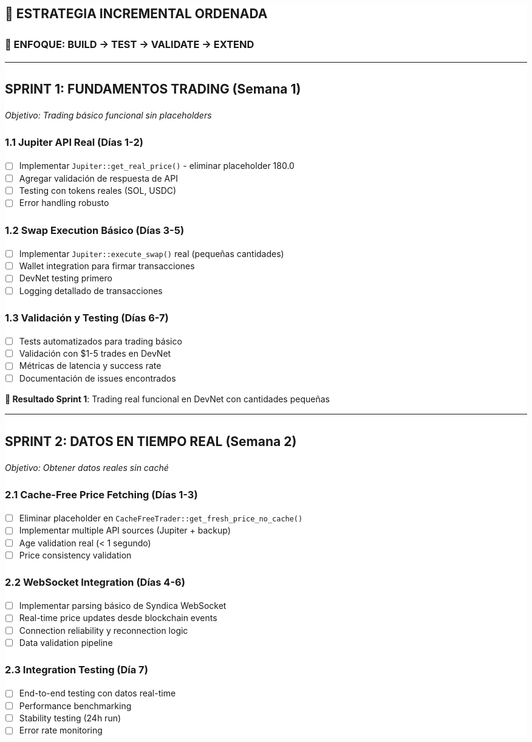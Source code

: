## 🎯 **ESTRATEGIA INCREMENTAL ORDENADA**

### **🔄 ENFOQUE: BUILD → TEST → VALIDATE → EXTEND**

---

## **SPRINT 1: FUNDAMENTOS TRADING (Semana 1)**
*Objetivo: Trading básico funcional sin placeholders*

### **1.1 Jupiter API Real (Días 1-2)**
- [ ] Implementar `Jupiter::get_real_price()` - eliminar placeholder 180.0
- [ ] Agregar validación de respuesta de API 
- [ ] Testing con tokens reales (SOL, USDC)
- [ ] Error handling robusto

### **1.2 Swap Execution Básico (Días 3-5)**
- [ ] Implementar `Jupiter::execute_swap()` real (pequeñas cantidades)
- [ ] Wallet integration para firmar transacciones
- [ ] DevNet testing primero
- [ ] Logging detallado de transacciones

### **1.3 Validación y Testing (Días 6-7)**
- [ ] Tests automatizados para trading básico
- [ ] Validación con $1-5 trades en DevNet
- [ ] Métricas de latencia y success rate
- [ ] Documentación de issues encontrados

**🎯 Resultado Sprint 1**: Trading real funcional en DevNet con cantidades pequeñas

---

## **SPRINT 2: DATOS EN TIEMPO REAL (Semana 2)**
*Objetivo: Obtener datos reales sin caché*

### **2.1 Cache-Free Price Fetching (Días 1-3)**
- [ ] Eliminar placeholder en `CacheFreeTrader::get_fresh_price_no_cache()`
- [ ] Implementar multiple API sources (Jupiter + backup)
- [ ] Age validation real (< 1 segundo)
- [ ] Price consistency validation

### **2.2 WebSocket Integration (Días 4-6)**
- [ ] Implementar parsing básico de Syndica WebSocket
- [ ] Real-time price updates desde blockchain events
- [ ] Connection reliability y reconnection logic
- [ ] Data validation pipeline

### **2.3 Integration Testing (Día 7)**
- [ ] End-to-end testing con datos real-time
- [ ] Performance benchmarking
- [ ] Stability testing (24h run)
- [ ] Error rate monitoring

